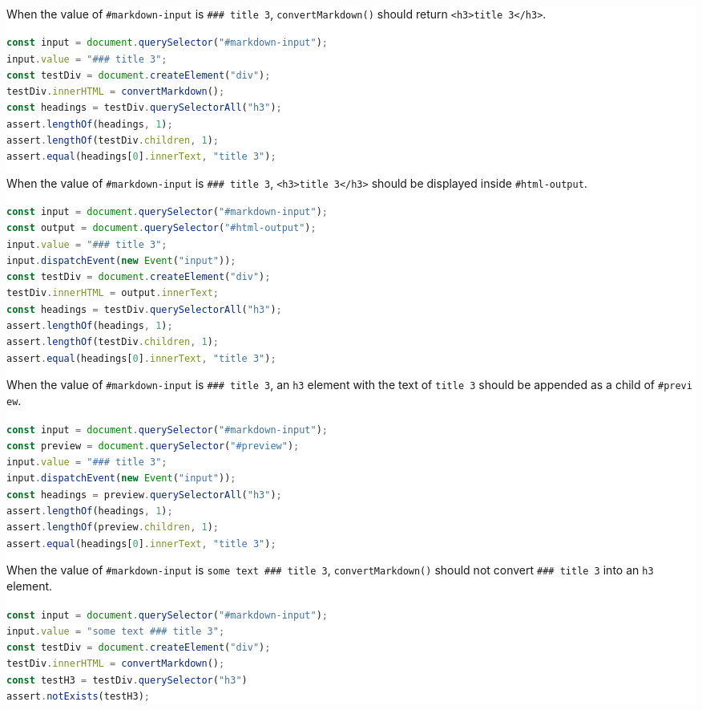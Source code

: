 When the value of `#markdown-input` is `### title 3`, `convertMarkdown()` should return `<h3>title 3</h3>`.

```js
const input = document.querySelector("#markdown-input");
input.value = "### title 3";
const testDiv = document.createElement("div");
testDiv.innerHTML = convertMarkdown();
const headings = testDiv.querySelectorAll("h3");
assert.lengthOf(headings, 1);
assert.lengthOf(testDiv.children, 1);
assert.equal(headings[0].innerText, "title 3");
```

When the value of `#markdown-input` is `### title 3`, `<h3>title 3</h3>` should be displayed inside `#html-output`.

```js
const input = document.querySelector("#markdown-input");
const output = document.querySelector("#html-output");
input.value = "### title 3";
input.dispatchEvent(new Event("input"));
const testDiv = document.createElement("div");
testDiv.innerHTML = output.innerText;
const headings = testDiv.querySelectorAll("h3");
assert.lengthOf(headings, 1);
assert.lengthOf(testDiv.children, 1);
assert.equal(headings[0].innerText, "title 3");
```

When the value of `#markdown-input` is `### title 3`, an `h3` element with the text of `title 3` should be appended as a child of `#preview`.

```js
const input = document.querySelector("#markdown-input");
const preview = document.querySelector("#preview");
input.value = "### title 3";
input.dispatchEvent(new Event("input"));
const headings = preview.querySelectorAll("h3");
assert.lengthOf(headings, 1);
assert.lengthOf(preview.children, 1);
assert.equal(headings[0].innerText, "title 3");
```

When the value of `#markdown-input` is `some text ### title 3`, `convertMarkdown()` should not convert `### title 3` into an `h3` element.

```js
const input = document.querySelector("#markdown-input");
input.value = "some text ### title 3";
const testDiv = document.createElement("div");
testDiv.innerHTML = convertMarkdown();
const testH3 = testDiv.querySelector("h3")
assert.notExists(testH3);
```
